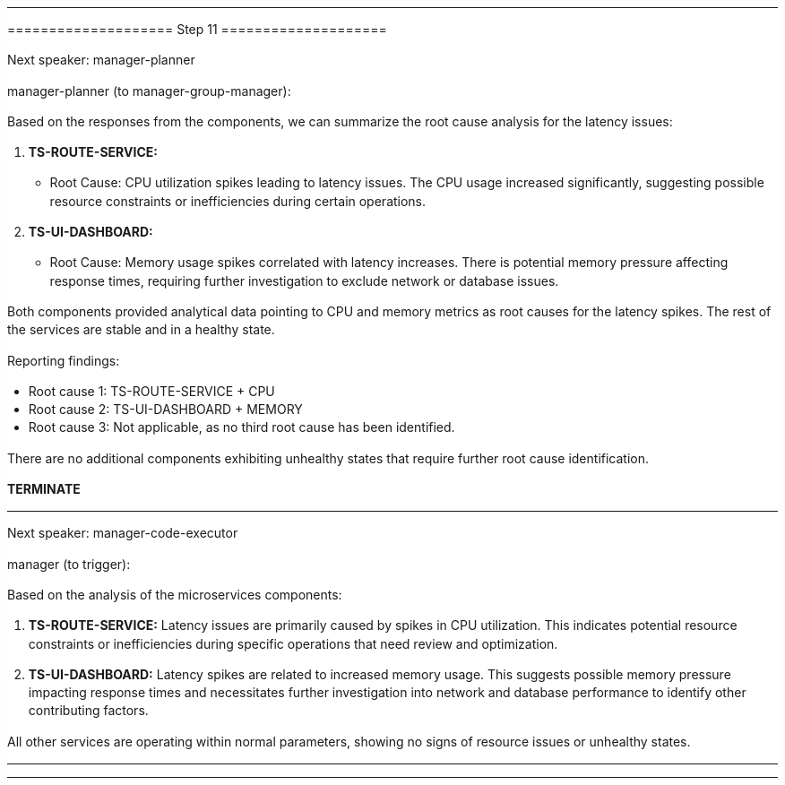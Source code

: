 --------------------------------------------------------------------------------
==================== Step 11 ====================

Next speaker: manager-planner

manager-planner (to manager-group-manager):

Based on the responses from the components, we can summarize the root cause analysis for the latency issues:

1. **TS-ROUTE-SERVICE:**
   - Root Cause: CPU utilization spikes leading to latency issues. The CPU usage increased significantly, suggesting possible resource constraints or inefficiencies during certain operations.

2. **TS-UI-DASHBOARD:**
   - Root Cause: Memory usage spikes correlated with latency increases. There is potential memory pressure affecting response times, requiring further investigation to exclude network or database issues.

Both components provided analytical data pointing to CPU and memory metrics as root causes for the latency spikes. The rest of the services are stable and in a healthy state.

Reporting findings:
- Root cause 1: TS-ROUTE-SERVICE + CPU
- Root cause 2: TS-UI-DASHBOARD + MEMORY
- Root cause 3: Not applicable, as no third root cause has been identified.

There are no additional components exhibiting unhealthy states that require further root cause identification.

**TERMINATE**

--------------------------------------------------------------------------------

Next speaker: manager-code-executor

manager (to trigger):

Based on the analysis of the microservices components:

1. **TS-ROUTE-SERVICE:** Latency issues are primarily caused by spikes in CPU utilization. This indicates potential resource constraints or inefficiencies during specific operations that need review and optimization.

2. **TS-UI-DASHBOARD:** Latency spikes are related to increased memory usage. This suggests possible memory pressure impacting response times and necessitates further investigation into network and database performance to identify other contributing factors.

All other services are operating within normal parameters, showing no signs of resource issues or unhealthy states.

--------------------------------------------------------------------------------
****************************************************************************************************
